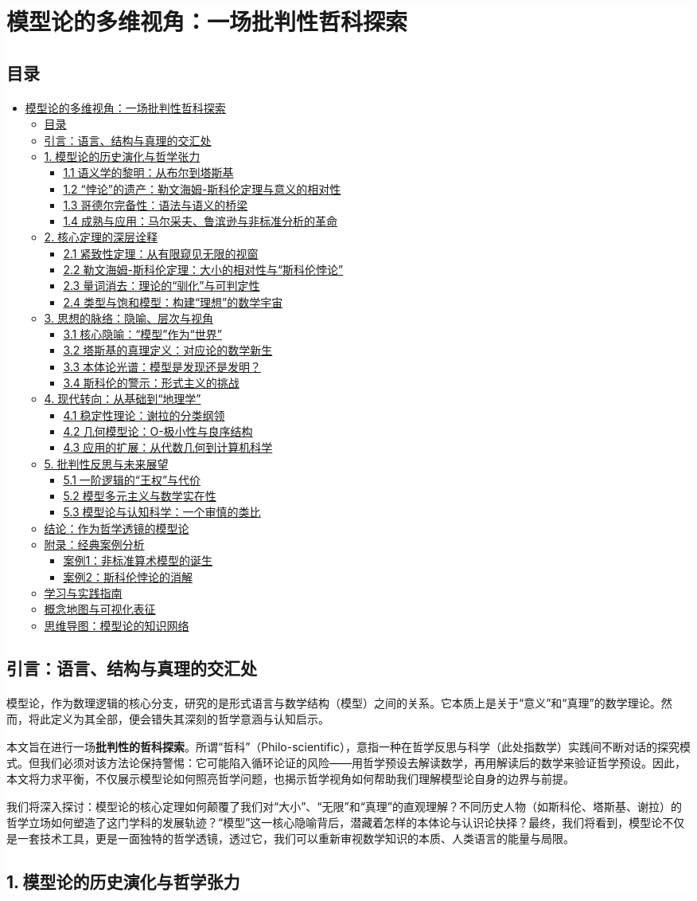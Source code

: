 # 模型论的多维视角：一场批判性哲科探索

## 目录

- [模型论的多维视角：一场批判性哲科探索](#模型论的多维视角一场批判性哲科探索)
  - [目录](#目录)
  - [引言：语言、结构与真理的交汇处](#引言语言结构与真理的交汇处)
  - [1. 模型论的历史演化与哲学张力](#1-模型论的历史演化与哲学张力)
    - [1.1 语义学的黎明：从布尔到塔斯基](#11-语义学的黎明从布尔到塔斯基)
    - [1.2 “悖论”的遗产：勒文海姆-斯科伦定理与意义的相对性](#12-悖论的遗产勒文海姆-斯科伦定理与意义的相对性)
    - [1.3 哥德尔完备性：语法与语义的桥梁](#13-哥德尔完备性语法与语义的桥梁)
    - [1.4 成熟与应用：马尔采夫、鲁滨逊与非标准分析的革命](#14-成熟与应用马尔采夫鲁滨逊与非标准分析的革命)
  - [2. 核心定理的深层诠释](#2-核心定理的深层诠释)
    - [2.1 紧致性定理：从有限窥见无限的视窗](#21-紧致性定理从有限窥见无限的视窗)
    - [2.2 勒文海姆-斯科伦定理：大小的相对性与“斯科伦悖论”](#22-勒文海姆-斯科伦定理大小的相对性与斯科伦悖论)
    - [2.3 量词消去：理论的“驯化”与可判定性](#23-量词消去理论的驯化与可判定性)
    - [2.4 类型与饱和模型：构建“理想”的数学宇宙](#24-类型与饱和模型构建理想的数学宇宙)
  - [3. 思想的脉络：隐喻、层次与视角](#3-思想的脉络隐喻层次与视角)
    - [3.1 核心隐喻：“模型”作为“世界”](#31-核心隐喻模型作为世界)
    - [3.2 塔斯基的真理定义：对应论的数学新生](#32-塔斯基的真理定义对应论的数学新生)
    - [3.3 本体论光谱：模型是发现还是发明？](#33-本体论光谱模型是发现还是发明)
    - [3.4 斯科伦的警示：形式主义的挑战](#34-斯科伦的警示形式主义的挑战)
  - [4. 现代转向：从基础到“地理学”](#4-现代转向从基础到地理学)
    - [4.1 稳定性理论：谢拉的分类纲领](#41-稳定性理论谢拉的分类纲领)
    - [4.2 几何模型论：O-极小性与良序结构](#42-几何模型论o-极小性与良序结构)
    - [4.3 应用的扩展：从代数几何到计算机科学](#43-应用的扩展从代数几何到计算机科学)
  - [5. 批判性反思与未来展望](#5-批判性反思与未来展望)
    - [5.1 一阶逻辑的“王权”与代价](#51-一阶逻辑的王权与代价)
    - [5.2 模型多元主义与数学实在性](#52-模型多元主义与数学实在性)
    - [5.3 模型论与认知科学：一个审慎的类比](#53-模型论与认知科学一个审慎的类比)
  - [结论：作为哲学透镜的模型论](#结论作为哲学透镜的模型论)
  - [附录：经典案例分析](#附录经典案例分析)
    - [案例1：非标准算术模型的诞生](#案例1非标准算术模型的诞生)
    - [案例2：斯科伦悖论的消解](#案例2斯科伦悖论的消解)
  - [学习与实践指南](#学习与实践指南)
  - [概念地图与可视化表征](#概念地图与可视化表征)
  - [思维导图：模型论的知识网络](#思维导图模型论的知识网络)

## 引言：语言、结构与真理的交汇处

模型论，作为数理逻辑的核心分支，研究的是形式语言与数学结构（模型）之间的关系。它本质上是关于“意义”和“真理”的数学理论。然而，将此定义为其全部，便会错失其深刻的哲学意涵与认知启示。

本文旨在进行一场**批判性的哲科探索**。所谓“哲科”（Philo-scientific），意指一种在哲学反思与科学（此处指数学）实践间不断对话的探究模式。但我们必须对该方法论保持警惕：它可能陷入循环论证的风险——用哲学预设去解读数学，再用解读后的数学来验证哲学预设。因此，本文将力求平衡，不仅展示模型论如何照亮哲学问题，也揭示哲学视角如何帮助我们理解模型论自身的边界与前提。

我们将深入探讨：模型论的核心定理如何颠覆了我们对“大小”、“无限”和“真理”的直观理解？不同历史人物（如斯科伦、塔斯基、谢拉）的哲学立场如何塑造了这门学科的发展轨迹？“模型”这一核心隐喻背后，潜藏着怎样的本体论与认识论抉择？最终，我们将看到，模型论不仅是一套技术工具，更是一面独特的哲学透镜，透过它，我们可以重新审视数学知识的本质、人类语言的能量与局限。

## 1. 模型论的历史演化与哲学张力
